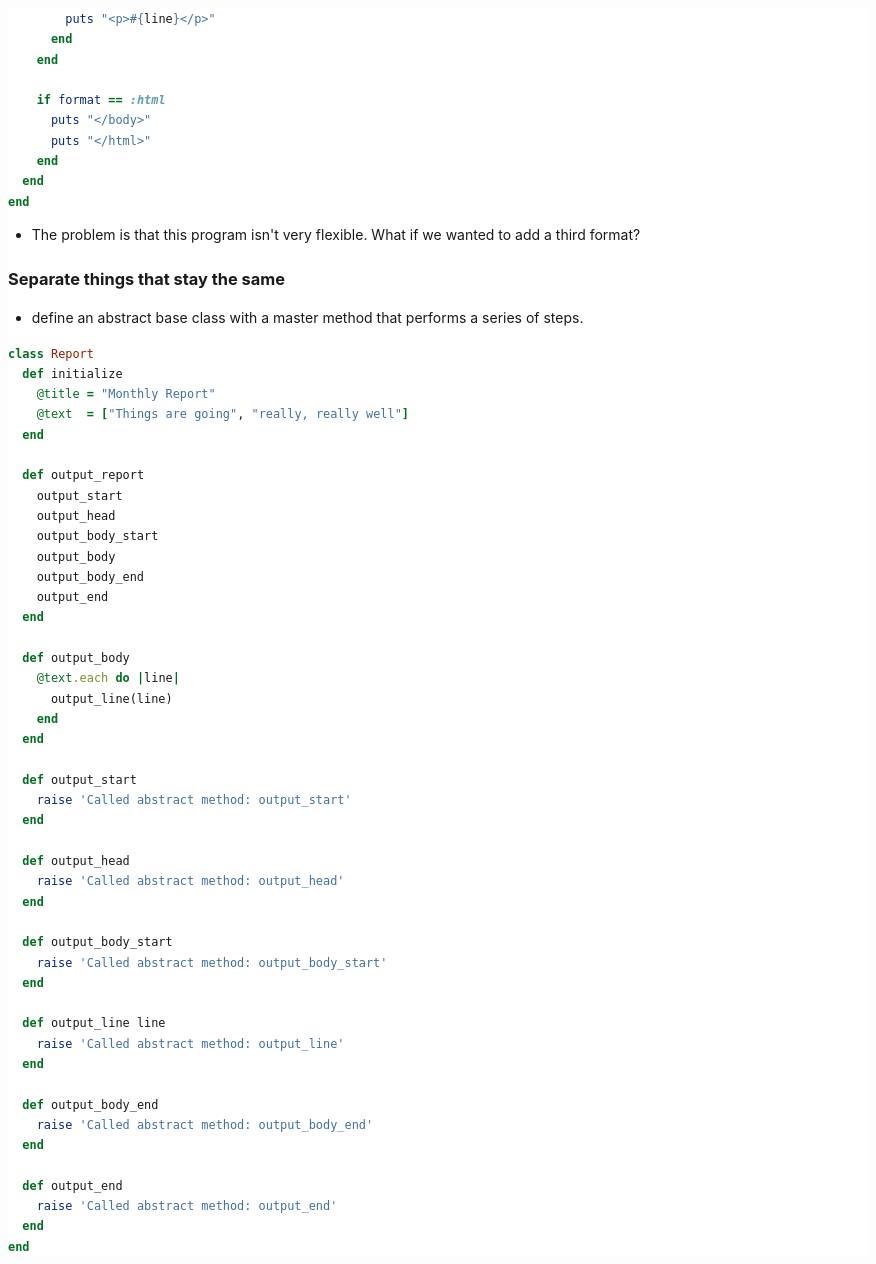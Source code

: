 ```ruby
        puts "<p>#{line}</p>"
      end
    end

    if format == :html
      puts "</body>"
      puts "</html>"
    end
  end
end

```

* The problem is that this program isn't very flexible. What if we wanted to add a third format?

### Separate things that stay the same
* define an abstract base class with a master method that performs a series of steps.

```ruby
class Report
  def initialize
    @title = "Monthly Report"
    @text  = ["Things are going", "really, really well"]
  end

  def output_report
    output_start
    output_head
    output_body_start
    output_body
    output_body_end
    output_end
  end

  def output_body
    @text.each do |line|
      output_line(line)
    end
  end

  def output_start
    raise 'Called abstract method: output_start'
  end

  def output_head
    raise 'Called abstract method: output_head'
  end

  def output_body_start
    raise 'Called abstract method: output_body_start'
  end

  def output_line line
    raise 'Called abstract method: output_line'
  end

  def output_body_end
    raise 'Called abstract method: output_body_end'
  end

  def output_end
    raise 'Called abstract method: output_end'
  end
end
```